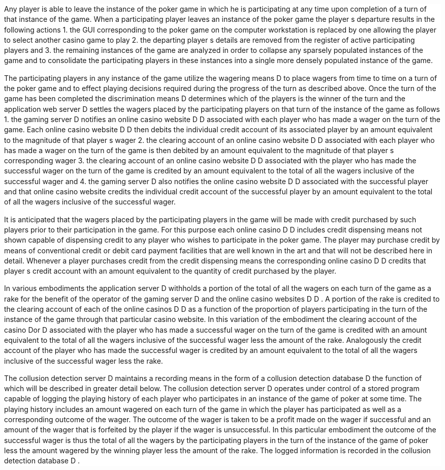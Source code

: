 Any player is able to leave the instance of the poker game in which he is participating at any time upon completion of a turn of that instance of the game. When a participating player leaves an instance of the poker game the player s departure results in the following actions 1. the GUI corresponding to the poker game on the computer workstation is replaced by one allowing the player to select another casino game to play 2. the departing player s details are removed from the register of active participating players and 3. the remaining instances of the game are analyzed in order to collapse any sparsely populated instances of the game and to consolidate the participating players in these instances into a single more densely populated instance of the game.

The participating players in any instance of the game utilize the wagering means D to place wagers from time to time on a turn of the poker game and to effect playing decisions required during the progress of the turn as described above. Once the turn of the game has been completed the discrimination means D determines which of the players is the winner of the turn and the application web server D settles the wagers placed by the participating players on that turn of the instance of the game as follows 1. the gaming server D notifies an online casino website D D associated with each player who has made a wager on the turn of the game. Each online casino website D D then debits the individual credit account of its associated player by an amount equivalent to the magnitude of that player s wager 2. the clearing account of an online casino website D D associated with each player who has made a wager on the turn of the game is then debited by an amount equivalent to the magnitude of that player s corresponding wager 3. the clearing account of an online casino website D D associated with the player who has made the successful wager on the turn of the game is credited by an amount equivalent to the total of all the wagers inclusive of the successful wager and 4. the gaming server D also notifies the online casino website D D associated with the successful player and that online casino website credits the individual credit account of the successful player by an amount equivalent to the total of all the wagers inclusive of the successful wager.

It is anticipated that the wagers placed by the participating players in the game will be made with credit purchased by such players prior to their participation in the game. For this purpose each online casino D D includes credit dispensing means not shown capable of dispensing credit to any player who wishes to participate in the poker game. The player may purchase credit by means of conventional credit or debit card payment facilities that are well known in the art and that will not be described here in detail. Whenever a player purchases credit from the credit dispensing means the corresponding online casino D D credits that player s credit account with an amount equivalent to the quantity of credit purchased by the player.

In various embodiments the application server D withholds a portion of the total of all the wagers on each turn of the game as a rake for the benefit of the operator of the gaming server D and the online casino websites D D . A portion of the rake is credited to the clearing account of each of the online casinos D D as a function of the proportion of players participating in the turn of the instance of the game through that particular casino website. In this variation of the embodiment the clearing account of the casino Dor D associated with the player who has made a successful wager on the turn of the game is credited with an amount equivalent to the total of all the wagers inclusive of the successful wager less the amount of the rake. Analogously the credit account of the player who has made the successful wager is credited by an amount equivalent to the total of all the wagers inclusive of the successful wager less the rake.

The collusion detection server D maintains a recording means in the form of a collusion detection database D the function of which will be described in greater detail below. The collusion detection server D operates under control of a stored program capable of logging the playing history of each player who participates in an instance of the game of poker at some time. The playing history includes an amount wagered on each turn of the game in which the player has participated as well as a corresponding outcome of the wager. The outcome of the wager is taken to be a profit made on the wager if successful and an amount of the wager that is forfeited by the player if the wager is unsuccessful. In this particular embodiment the outcome of the successful wager is thus the total of all the wagers by the participating players in the turn of the instance of the game of poker less the amount wagered by the winning player less the amount of the rake. The logged information is recorded in the collusion detection database D .
